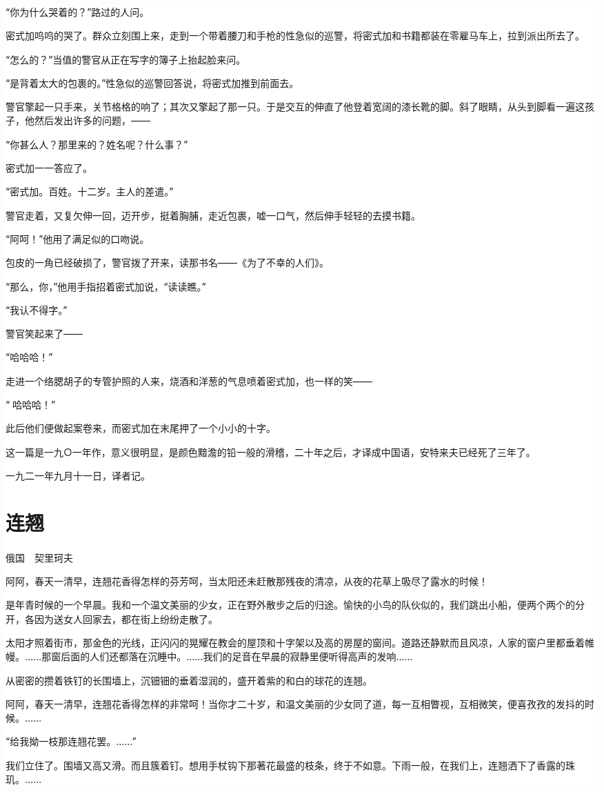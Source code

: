 “你为什么哭着的？”路过的人问。

密式加呜呜的哭了。群众立刻围上来，走到一个带着腰刀和手枪的性急似的巡警，将密式加和书籍都装在零雇马车上，拉到派出所去了。

“怎么的？”当值的警官从正在写字的簿子上抬起脸来问。

“是背着太大的包裹的。”性急似的巡警回答说，将密式加推到前面去。

警官擎起一只手来，关节格格的响了；其次又擎起了那一只。于是交互的伸直了他登着宽阔的漆长靴的脚。斜了眼睛，从头到脚看一遍这孩子，他然后发出许多的问题，——

“你甚么人？那里来的？姓名呢？什么事？”

密式加一一答应了。

“密式加。百姓。十二岁。主人的差遣。”

警官走着，又复欠伸一回，迈开步，挺着胸脯，走近包裹，嘘一口气，然后伸手轻轻的去摸书籍。

“阿呵！”他用了满足似的口吻说。

包皮的一角已经破损了，警官拨了开来，读那书名——《为了不幸的人们》。

“那么，你，”他用手指招着密式加说，“读读瞧。”

“我认不得字。”

警官笑起来了——

“哈哈哈！”

走进一个络腮胡子的专管护照的人来，烧酒和洋葱的气息喷着密式加，也一样的笑——

“ 哈哈哈！”

此后他们便做起案卷来，而密式加在末尾押了一个小小的十字。

  

这一篇是一九○一年作，意义很明显，是颜色黯澹的铅一般的滑稽，二十年之后，才译成中国语，安特来夫已经死了三年了。

一九二一年九月十一日，译者记。

  

# 连翘

俄国　契里珂夫　　

  

  

阿阿，春天一清早，连翘花香得怎样的芬芳呵，当太阳还未赶散那残夜的清凉，从夜的花草上吸尽了露水的时候！

是年青时候的一个早晨。我和一个温文美丽的少女，正在野外散步之后的归途。愉快的小鸟的队伙似的，我们跳出小船，便两个两个的分开，各因为送女人回家去，都在街上纷纷走散了。

太阳才照着街市，那金色的光线，正闪闪的晃耀在教会的屋顶和十字架以及高的房屋的窗间。道路还静默而且风凉，人家的窗户里都垂着帷幔。……那窗后面的人们还都落在沉睡中。……我们的足音在早晨的寂静里便听得高声的发响……

从密密的攒着铁钉的长围墙上，沉钿钿的垂着湿润的，盛开着紫的和白的球花的连翘。

阿阿，春天一清早，连翘花香得怎样的非常呵！当你才二十岁，和温文美丽的少女同了道，每一互相瞥视，互相微笑，便喜孜孜的发抖的时候。……

“给我拗一枝那连翘花罢。……”

我们立住了。围墙又高又滑。而且簇着钉。想用手杖钩下那著花最盛的枝条，终于不如意。下雨一般，在我们上，连翘洒下了香露的珠玑。……
